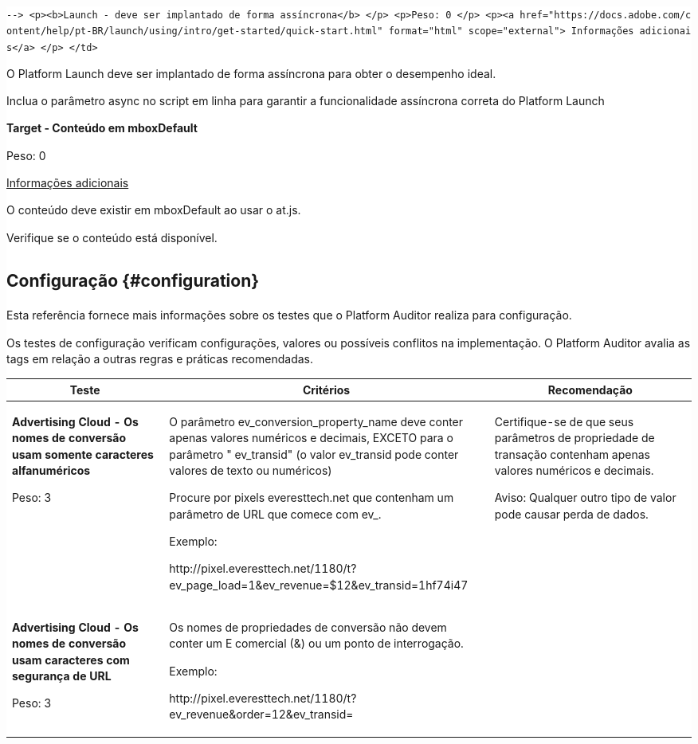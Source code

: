     --> <p><b>Launch - deve ser implantado de forma assíncrona</b> </p> <p>Peso: 0 </p> <p><a href="https://docs.adobe.com/content/help/pt-BR/launch/using/intro/get-started/quick-start.html" format="html" scope="external"> Informações adicionais</a> </p> </td> 
   <td colname="col2"> <p>O Platform Launch deve ser implantado de forma assíncrona para obter o desempenho ideal. </p> </td> 
   <td colname="col3"> <p>Inclua o parâmetro async no script em linha para garantir a funcionalidade assíncrona correta do Platform Launch </p> </td> 
  </tr> 
  <tr> 
   <td colname="col1"> 
    <!--
      1.0.1 
    --> <p><b> Target - Conteúdo em mboxDefault</b> </p> <p>Peso: 0 </p> <p><a href="https://docs.adobe.com/content/help/pt-BR/target/using/implement-target/implementing-target.html" format="html" scope="external"> Informações adicionais</a> </p> </td> 
   <td colname="col2"> <p> O conteúdo deve existir em mboxDefault ao usar o at.js. </p> </td> 
   <td colname="col3"> <p>Verifique se o conteúdo está disponível. </p> </td> 
  </tr> 
 </tbody> 
</table>

## Configuração {#configuration}

Esta referência fornece mais informações sobre os testes que o Platform Auditor realiza para configuração.

Os testes de configuração verificam configurações, valores ou possíveis conflitos na implementação. O Platform Auditor avalia as tags em relação a outras regras e práticas recomendadas.

<table id="table_A8A1FC360482447185C8460A18426638"> 
 <thead> 
  <tr> 
   <th colname="col1" class="entry"> Teste </th> 
   <th colname="col2" class="entry"> Critérios </th> 
   <th colname="col3" class="entry"> Recomendação </th> 
  </tr>
 </thead>
 <tbody> 
  <tr> 
   <td colname="col1"> 
    <!--
      1.0.1 
    --> <p><b>Advertising Cloud - Os nomes de conversão usam somente caracteres alfanuméricos</b> </p> <p>Peso: 3 </p> </td> 
   <td colname="col2"> <p>O parâmetro <span class="codeph"> ev_conversion_property_name</span> deve conter apenas valores numéricos e decimais, EXCETO para o parâmetro "<span class="codeph"> ev_transid</span>" (o valor <span class="codeph"> ev_transid</span> pode conter valores de texto ou numéricos) </p> <p>Procure por pixels <span class="codeph"> everesttech.net</span> que contenham um parâmetro de URL que comece com <span class="codeph"> ev_</span>. </p> <p>Exemplo: </p> <p><span class="codeph">http://pixel.everesttech.net/1180/t?ev_page_load=1&amp;ev_revenue=$12&amp;ev_transid=1hf74i47 </span> </p> </td> 
   <td colname="col3"> <p> Certifique-se de que seus parâmetros de propriedade de transação contenham apenas valores numéricos e decimais. </p> <p> <p>Aviso:  Qualquer outro tipo de valor pode causar perda de dados. </p> </p> </td> 
  </tr> 
  <tr> 
   <td colname="col1"> 
    <!--
      1.0.1 
    --> <p><b>Advertising Cloud - Os nomes de conversão usam caracteres com segurança de URL</b> </p> <p>Peso: 3 </p> </td> 
   <td colname="col2"> <p> Os nomes de propriedades de conversão não devem conter um E comercial (&amp;) ou um ponto de interrogação. </p> <p> Exemplo: </p> <p><span class="codeph">http://pixel.everesttech.net/1180/t?ev_revenue&amp;order=12&amp;ev_transid=</span> </p> </td> 